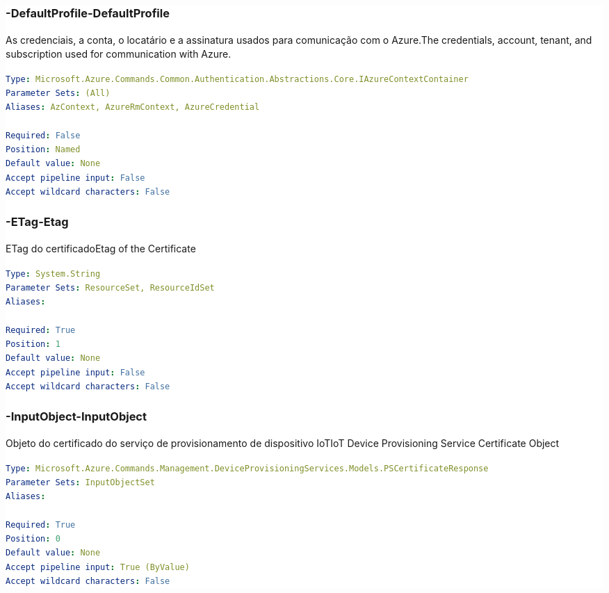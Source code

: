 ### <span data-ttu-id="03936-116">-DefaultProfile</span><span class="sxs-lookup"><span data-stu-id="03936-116">-DefaultProfile</span></span>
<span data-ttu-id="03936-117">As credenciais, a conta, o locatário e a assinatura usados para comunicação com o Azure.</span><span class="sxs-lookup"><span data-stu-id="03936-117">The credentials, account, tenant, and subscription used for communication with Azure.</span></span>

```yaml
Type: Microsoft.Azure.Commands.Common.Authentication.Abstractions.Core.IAzureContextContainer
Parameter Sets: (All)
Aliases: AzContext, AzureRmContext, AzureCredential

Required: False
Position: Named
Default value: None
Accept pipeline input: False
Accept wildcard characters: False
```

### <span data-ttu-id="03936-118">-ETag</span><span class="sxs-lookup"><span data-stu-id="03936-118">-Etag</span></span>
<span data-ttu-id="03936-119">ETag do certificado</span><span class="sxs-lookup"><span data-stu-id="03936-119">Etag of the Certificate</span></span>

```yaml
Type: System.String
Parameter Sets: ResourceSet, ResourceIdSet
Aliases:

Required: True
Position: 1
Default value: None
Accept pipeline input: False
Accept wildcard characters: False
```

### <span data-ttu-id="03936-120">-InputObject</span><span class="sxs-lookup"><span data-stu-id="03936-120">-InputObject</span></span>
<span data-ttu-id="03936-121">Objeto do certificado do serviço de provisionamento de dispositivo IoT</span><span class="sxs-lookup"><span data-stu-id="03936-121">IoT Device Provisioning Service Certificate Object</span></span>

```yaml
Type: Microsoft.Azure.Commands.Management.DeviceProvisioningServices.Models.PSCertificateResponse
Parameter Sets: InputObjectSet
Aliases:

Required: True
Position: 0
Default value: None
Accept pipeline input: True (ByValue)
Accept wildcard characters: False
```
